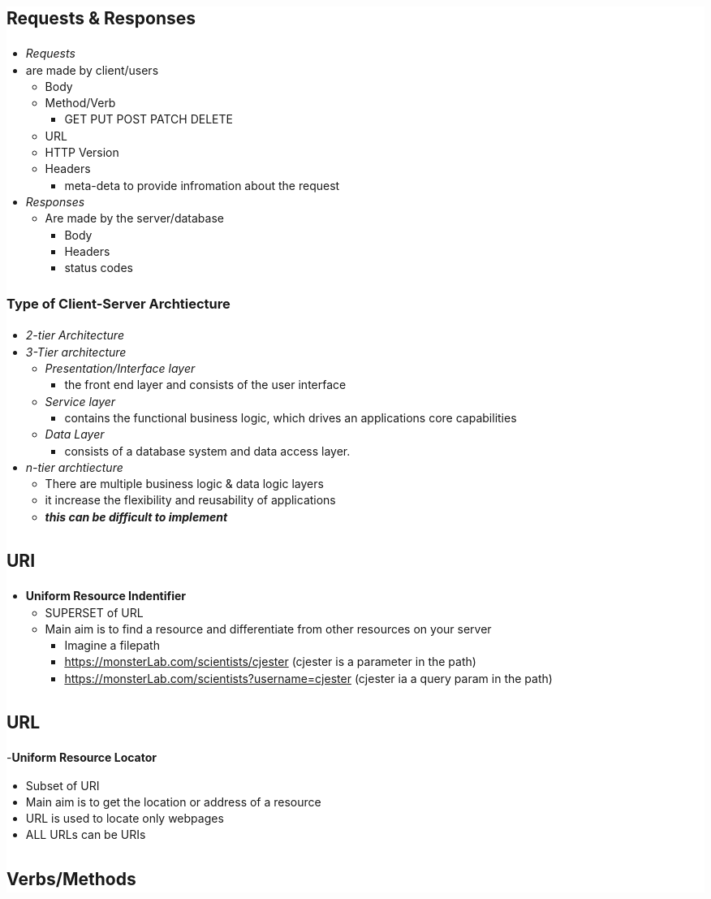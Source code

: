## Requests & Responses

-   _Requests_
-   are made by client/users
    -   Body
    -   Method/Verb
        -   GET PUT POST PATCH DELETE
    -   URL
    -   HTTP Version
    -   Headers
        -   meta-deta to provide infromation about the request
-   _Responses_
    -   Are made by the server/database
        -   Body
        -   Headers
        -   status codes

### Type of Client-Server Archtiecture

-   _2-tier Architecture_
-   _3-Tier architecture_
    -   _Presentation/Interface layer_
        -   the front end layer and consists of the user interface
    -   _Service layer_
        -   contains the functional business logic, which drives an applications core capabilities
    -   _Data Layer_
        -   consists of a database system and data access layer.
-   _n-tier archtiecture_
    -   There are multiple business logic & data logic layers
    -   it increase the flexibility and reusability of applications
    -   **_this can be difficult to implement_**

## URI

-   **Uniform Resource Indentifier**
    -   SUPERSET of URL
    -   Main aim is to find a resource and differentiate from other resources on your server
        -   Imagine a filepath
        -   https://monsterLab.com/scientists/cjester (cjester is a parameter in the path)
        -   https://monsterLab.com/scientists?username=cjester (cjester ia a query param in the path)

## URL

-**Uniform Resource Locator**

-   Subset of URI
-   Main aim is to get the location or address of a resource
-   URL is used to locate only webpages
-   ALL URLs can be URIs

## Verbs/Methods
